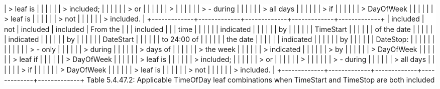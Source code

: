 | > leaf is | | | | | | > included; | | | | | | > or | | | | | | > | | | | | | > \- during | | | | | | > all days | | | | | | > if | | | | | | > DayOfWeek | | | | | | > leaf is | | | | | | > not | | | | | | > included. | +-------------+-------------+-------------+-------------+-------------+ | included | not | included | included | From the | | | included | | | time | | | | | | indicated | | | | | | by | | | | | | TimeStart | | | | | | of the date | | | | | | indicated | | | | | | by | | | | | | DateStart | | | | | | to 24:00 of | | | | | | the date | | | | | | indicated | | | | | | by | | | | | | DateStop: | | | | | | | | | | | | > \- only | | | | | | > during | | | | | | > days of | | | | | | > the week | | | | | | > indicated | | | | | | > by | | | | | | > DayOfWeek | | | | | | > leaf if | | | | | | > DayOfWeek | | | | | | > leaf is | | | | | | > included; | | | | | | > or | | | | | | > | | | | | | > \- during | | | | | | > all days | | | | | | > if | | | | | | > DayOfWeek | | | | | | > leaf is | | | | | | > not | | | | | | > included. | +-------------+-------------+-------------+-------------+-------------+
Table 5.4.47.2: Applicable TimeOfDay leaf combinations when TimeStart and
TimeStop are both included